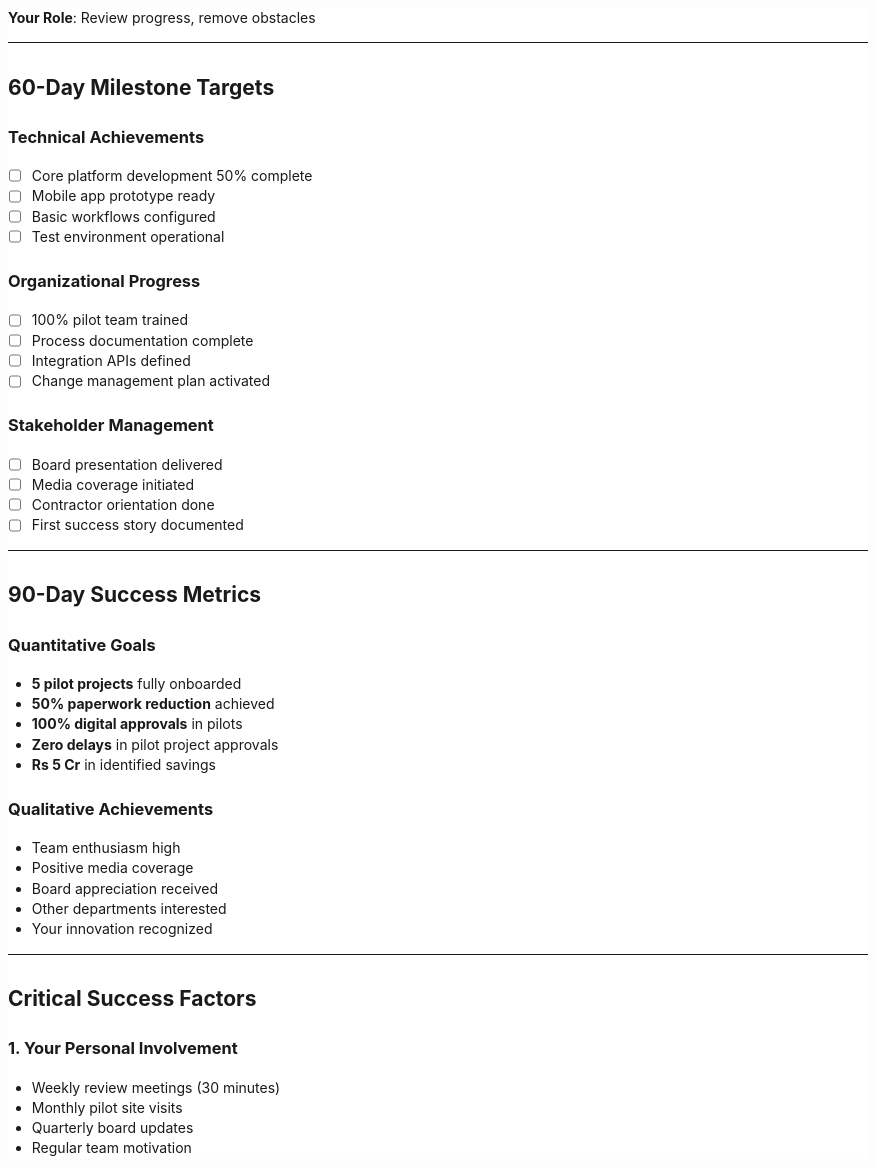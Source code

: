 **Your Role**: Review progress, remove obstacles

---

## 60-Day Milestone Targets

### Technical Achievements
- [ ] Core platform development 50% complete
- [ ] Mobile app prototype ready
- [ ] Basic workflows configured
- [ ] Test environment operational

### Organizational Progress
- [ ] 100% pilot team trained
- [ ] Process documentation complete
- [ ] Integration APIs defined
- [ ] Change management plan activated

### Stakeholder Management
- [ ] Board presentation delivered
- [ ] Media coverage initiated
- [ ] Contractor orientation done
- [ ] First success story documented

---

## 90-Day Success Metrics

### Quantitative Goals
- **5 pilot projects** fully onboarded
- **50% paperwork reduction** achieved
- **100% digital approvals** in pilots
- **Zero delays** in pilot project approvals
- **Rs 5 Cr** in identified savings

### Qualitative Achievements
- Team enthusiasm high
- Positive media coverage
- Board appreciation received
- Other departments interested
- Your innovation recognized

---

## Critical Success Factors

### 1. Your Personal Involvement
- Weekly review meetings (30 minutes)
- Monthly pilot site visits
- Quarterly board updates
- Regular team motivation
